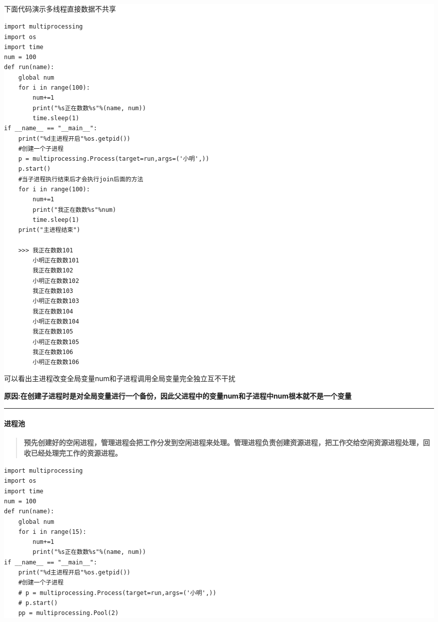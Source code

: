 下面代码演示多线程直接数据不共享

	import multiprocessing
	import os
	import time
	num = 100
	def run(name):
	    global num
	    for i in range(100):
	        num+=1
	        print("%s正在数数%s"%(name, num))
	        time.sleep(1)
	if __name__ == "__main__":
	    print("%d主进程开启"%os.getpid())
	    #创建一个子进程
	    p = multiprocessing.Process(target=run,args=('小明',))
	    p.start()
	    #当子进程执行结束后才会执行join后面的方法
	    for i in range(100):
	        num+=1
	        print("我正在数数%s"%num)
	        time.sleep(1)
	    print("主进程结束")

		>>> 我正在数数101
			小明正在数数101
			我正在数数102
			小明正在数数102
			我正在数数103
			小明正在数数103
			我正在数数104
			小明正在数数104
			我正在数数105
			小明正在数数105
			我正在数数106
			小明正在数数106

可以看出主进程改变全局变量num和子进程调用全局变量完全独立互不干扰

**原因:在创建子进程时是对全局变量进行一个备份，因此父进程中的变量num和子进程中num根本就不是一个变量**

---

#### 进程池

> **预先创建好的空闲进程，管理进程会把工作分发到空闲进程来处理。管理进程负责创建资源进程，把工作交给空闲资源进程处理，回收已经处理完工作的资源进程。**


	import multiprocessing
	import os
	import time
	num = 100
	def run(name):
	    global num
	    for i in range(15):
	        num+=1
	        print("%s正在数数%s"%(name, num))
	if __name__ == "__main__":
	    print("%d主进程开启"%os.getpid())
	    #创建一个子进程
	    # p = multiprocessing.Process(target=run,args=('小明',))
	    # p.start()
	    pp = multiprocessing.Pool(2)
	